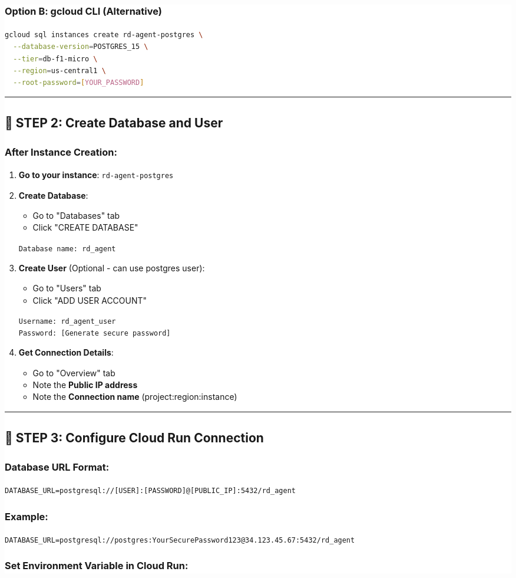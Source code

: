 ### **Option B: gcloud CLI (Alternative)**
```bash
gcloud sql instances create rd-agent-postgres \
  --database-version=POSTGRES_15 \
  --tier=db-f1-micro \
  --region=us-central1 \
  --root-password=[YOUR_PASSWORD]
```

---

## 🔐 **STEP 2: Create Database and User**

### **After Instance Creation:**

1. **Go to your instance**: `rd-agent-postgres`

2. **Create Database**:
   - Go to "Databases" tab
   - Click "CREATE DATABASE"
   ```
   Database name: rd_agent
   ```

3. **Create User** (Optional - can use postgres user):
   - Go to "Users" tab  
   - Click "ADD USER ACCOUNT"
   ```
   Username: rd_agent_user
   Password: [Generate secure password]
   ```

4. **Get Connection Details**:
   - Go to "Overview" tab
   - Note the **Public IP address**
   - Note the **Connection name** (project:region:instance)

---

## 🔗 **STEP 3: Configure Cloud Run Connection**

### **Database URL Format:**
```
DATABASE_URL=postgresql://[USER]:[PASSWORD]@[PUBLIC_IP]:5432/rd_agent
```

### **Example:**
```
DATABASE_URL=postgresql://postgres:YourSecurePassword123@34.123.45.67:5432/rd_agent
```

### **Set Environment Variable in Cloud Run:**
